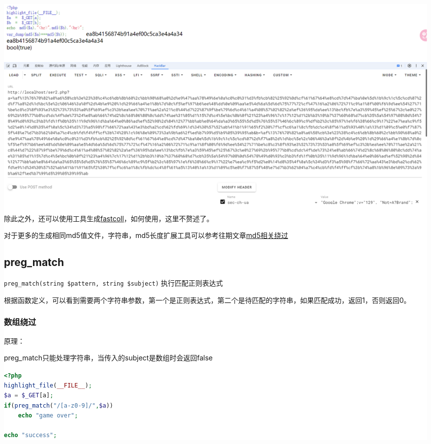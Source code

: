 ![6](/medias/funcByPass/6.png)

除此之外，还可以使用工具生成[fastcoll](http://www.win.tue.nl/hashclash/fastcoll_v1.0.0.5.exe.zip)，如何使用，这里不赘述了。

对于更多的生成相同md5值文件，字符串，md5长度扩展工具可以参考往期文章[md5相关绕过](/pages/25c740/)

## preg_match

`preg_match(string $pattern, string $subject)` 执行匹配正则表达式

根据函数定义，可以看到需要两个字符串参数，第一个是正则表达式，第二个是待匹配的字符串，如果匹配成功，返回1，否则返回0。

### 数组绕过

原理：

preg_match只能处理字符串，当传入的subject是数组时会返回false

```php
<?php
highlight_file(__FILE__);
$a = $_GET[a];
if(preg_match("/[a-z0-9]/",$a))
	echo "game over";

echo "success";
```
